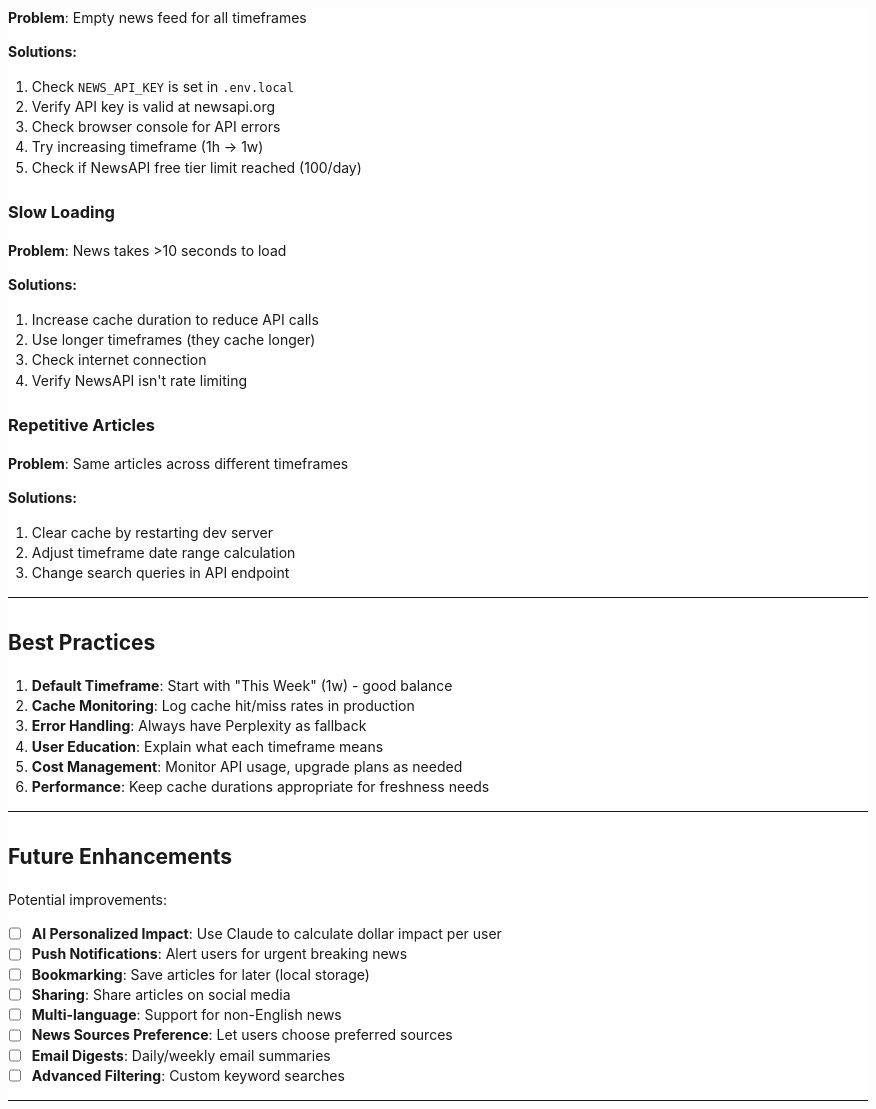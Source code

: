 **Problem**: Empty news feed for all timeframes

**Solutions:**
1. Check `NEWS_API_KEY` is set in `.env.local`
2. Verify API key is valid at newsapi.org
3. Check browser console for API errors
4. Try increasing timeframe (1h → 1w)
5. Check if NewsAPI free tier limit reached (100/day)

### Slow Loading

**Problem**: News takes >10 seconds to load

**Solutions:**
1. Increase cache duration to reduce API calls
2. Use longer timeframes (they cache longer)
3. Check internet connection
4. Verify NewsAPI isn't rate limiting

### Repetitive Articles

**Problem**: Same articles across different timeframes

**Solutions:**
1. Clear cache by restarting dev server
2. Adjust timeframe date range calculation
3. Change search queries in API endpoint

---

## Best Practices

1. **Default Timeframe**: Start with "This Week" (1w) - good balance
2. **Cache Monitoring**: Log cache hit/miss rates in production
3. **Error Handling**: Always have Perplexity as fallback
4. **User Education**: Explain what each timeframe means
5. **Cost Management**: Monitor API usage, upgrade plans as needed
6. **Performance**: Keep cache durations appropriate for freshness needs

---

## Future Enhancements

Potential improvements:
- [ ] **AI Personalized Impact**: Use Claude to calculate dollar impact per user
- [ ] **Push Notifications**: Alert users for urgent breaking news
- [ ] **Bookmarking**: Save articles for later (local storage)
- [ ] **Sharing**: Share articles on social media
- [ ] **Multi-language**: Support for non-English news
- [ ] **News Sources Preference**: Let users choose preferred sources
- [ ] **Email Digests**: Daily/weekly email summaries
- [ ] **Advanced Filtering**: Custom keyword searches

---